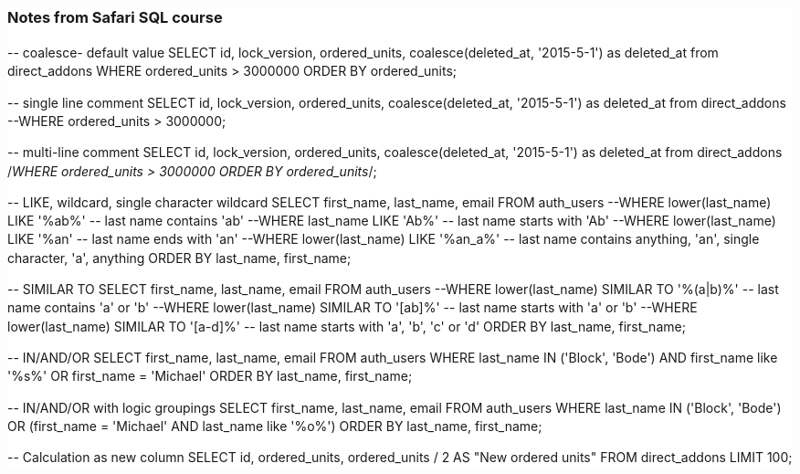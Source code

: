 ### Notes from Safari SQL course
  -- coalesce- default value
  SELECT id, lock_version, ordered_units, coalesce(deleted_at, '2015-5-1') as deleted_at from direct_addons
  WHERE ordered_units > 3000000
  ORDER BY ordered_units;

  -- single line comment
  SELECT id, lock_version, ordered_units, coalesce(deleted_at, '2015-5-1') as deleted_at from direct_addons
  --WHERE ordered_units > 3000000;

  -- multi-line comment
  SELECT id, lock_version, ordered_units, coalesce(deleted_at, '2015-5-1') as deleted_at from direct_addons
  /*WHERE ordered_units > 3000000
  ORDER BY ordered_units*/;


  -- LIKE, wildcard, single character wildcard
  SELECT first_name, last_name, email
  FROM auth_users
  --WHERE lower(last_name) LIKE '%ab%' -- last name contains 'ab'
  --WHERE last_name LIKE 'Ab%' -- last name starts with 'Ab'
  --WHERE lower(last_name) LIKE '%an' -- last name ends with 'an'
  --WHERE lower(last_name) LIKE '%an_a%' -- last name contains anything, 'an', single character, 'a', anything
  ORDER BY last_name, first_name;


  -- SIMILAR TO
  SELECT first_name, last_name, email
  FROM auth_users
  --WHERE lower(last_name) SIMILAR TO '%(a|b)%' -- last name contains 'a' or 'b'
  --WHERE lower(last_name) SIMILAR TO '[ab]%' -- last name starts with 'a' or 'b'
  --WHERE lower(last_name) SIMILAR TO '[a-d]%' -- last name starts with 'a', 'b', 'c' or 'd'
  ORDER BY last_name, first_name;

  -- IN/AND/OR
  SELECT first_name, last_name, email
  FROM auth_users
  WHERE last_name IN ('Block', 'Bode')
  AND first_name like '%s%'
  OR first_name = 'Michael'
  ORDER BY last_name, first_name;

  -- IN/AND/OR with logic groupings
  SELECT first_name, last_name, email
  FROM auth_users
  WHERE last_name IN ('Block', 'Bode')
  OR (first_name = 'Michael' AND last_name like '%o%')
  ORDER BY last_name, first_name;

  -- Calculation as new column
  SELECT id, ordered_units, ordered_units / 2 AS "New ordered units"
  FROM direct_addons
  LIMIT 100;

